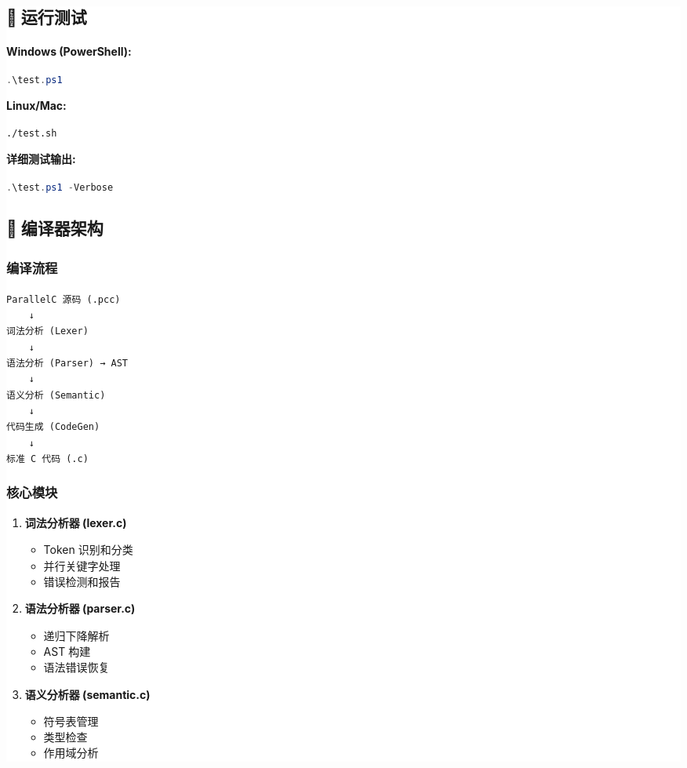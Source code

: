 ```
```

## 🧪 运行测试

**Windows (PowerShell):**
```powershell
.\test.ps1
```

**Linux/Mac:**
```bash
./test.sh
```

**详细测试输出:**
```powershell
.\test.ps1 -Verbose
```

## 🔧 编译器架构

### 编译流程
```
ParallelC 源码 (.pcc)
    ↓
词法分析 (Lexer)
    ↓
语法分析 (Parser) → AST
    ↓
语义分析 (Semantic)
    ↓
代码生成 (CodeGen)
    ↓
标准 C 代码 (.c)
```

### 核心模块

1. **词法分析器 (lexer.c)**
   - Token 识别和分类
   - 并行关键字处理
   - 错误检测和报告

2. **语法分析器 (parser.c)**
   - 递归下降解析
   - AST 构建
   - 语法错误恢复

3. **语义分析器 (semantic.c)**
   - 符号表管理
   - 类型检查
   - 作用域分析
